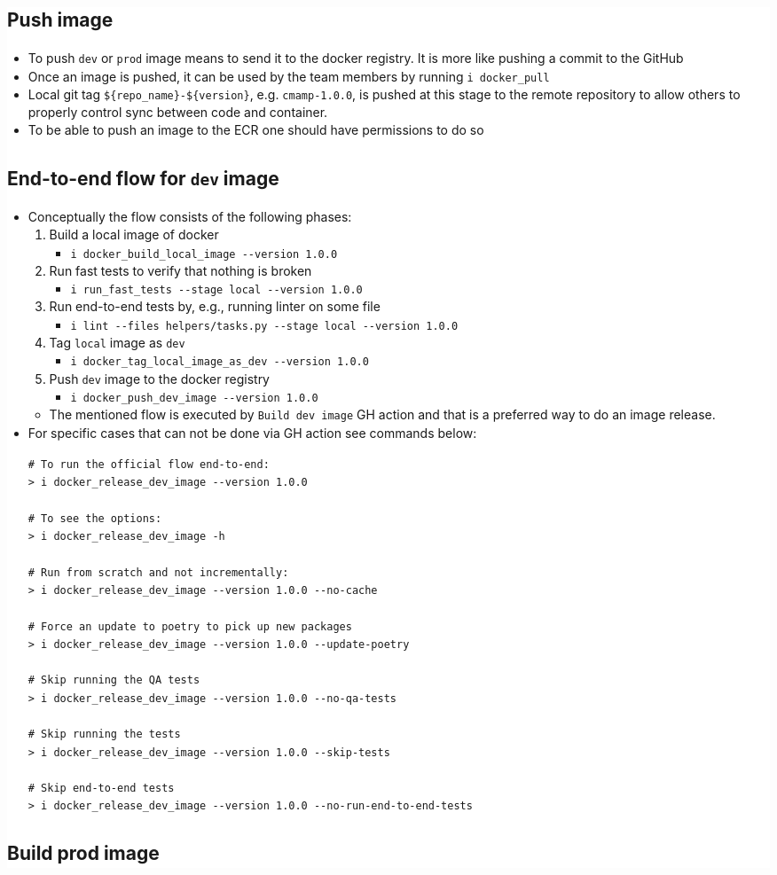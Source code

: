 ## Push image

- To push `dev` or `prod` image means to send it to the docker registry. It is
  more like pushing a commit to the GitHub
- Once an image is pushed, it can be used by the team members by running
  `i docker_pull`
- Local git tag `${repo_name}-${version}`, e.g. `cmamp-1.0.0`, is pushed at this
  stage to the remote repository to allow others to properly control sync
  between code and container.
- To be able to push an image to the ECR one should have permissions to do so

## End-to-end flow for `dev` image

- Conceptually the flow consists of the following phases:
  1. Build a local image of docker
     - `i docker_build_local_image --version 1.0.0`
  2. Run fast tests to verify that nothing is broken
     - `i run_fast_tests --stage local --version 1.0.0`
  3. Run end-to-end tests by, e.g., running linter on some file
     - `i lint --files helpers/tasks.py --stage local --version 1.0.0`
  4. Tag `local` image as `dev`
     - `i docker_tag_local_image_as_dev --version 1.0.0`
  5. Push `dev` image to the docker registry
     - `i docker_push_dev_image --version 1.0.0`
  - The mentioned flow is executed by `Build dev image` GH action and that is a
    preferred way to do an image release.
- For specific cases that can not be done via GH action see commands below:
  ```
  # To run the official flow end-to-end:
  > i docker_release_dev_image --version 1.0.0

  # To see the options:
  > i docker_release_dev_image -h

  # Run from scratch and not incrementally:
  > i docker_release_dev_image --version 1.0.0 --no-cache

  # Force an update to poetry to pick up new packages
  > i docker_release_dev_image --version 1.0.0 --update-poetry

  # Skip running the QA tests
  > i docker_release_dev_image --version 1.0.0 --no-qa-tests

  # Skip running the tests
  > i docker_release_dev_image --version 1.0.0 --skip-tests

  # Skip end-to-end tests
  > i docker_release_dev_image --version 1.0.0 --no-run-end-to-end-tests
  ```

## Build prod image

